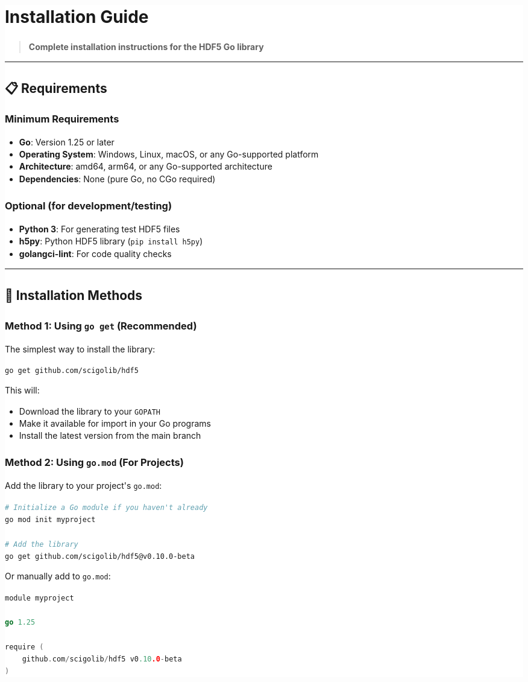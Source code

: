 # Installation Guide

> **Complete installation instructions for the HDF5 Go library**

---

## 📋 Requirements

### Minimum Requirements
- **Go**: Version 1.25 or later
- **Operating System**: Windows, Linux, macOS, or any Go-supported platform
- **Architecture**: amd64, arm64, or any Go-supported architecture
- **Dependencies**: None (pure Go, no CGo required)

### Optional (for development/testing)
- **Python 3**: For generating test HDF5 files
- **h5py**: Python HDF5 library (`pip install h5py`)
- **golangci-lint**: For code quality checks

---

## 🚀 Installation Methods

### Method 1: Using `go get` (Recommended)

The simplest way to install the library:

```bash
go get github.com/scigolib/hdf5
```

This will:
- Download the library to your `GOPATH`
- Make it available for import in your Go programs
- Install the latest version from the main branch

### Method 2: Using `go.mod` (For Projects)

Add the library to your project's `go.mod`:

```bash
# Initialize a Go module if you haven't already
go mod init myproject

# Add the library
go get github.com/scigolib/hdf5@v0.10.0-beta
```

Or manually add to `go.mod`:

```go
module myproject

go 1.25

require (
    github.com/scigolib/hdf5 v0.10.0-beta
)
```
